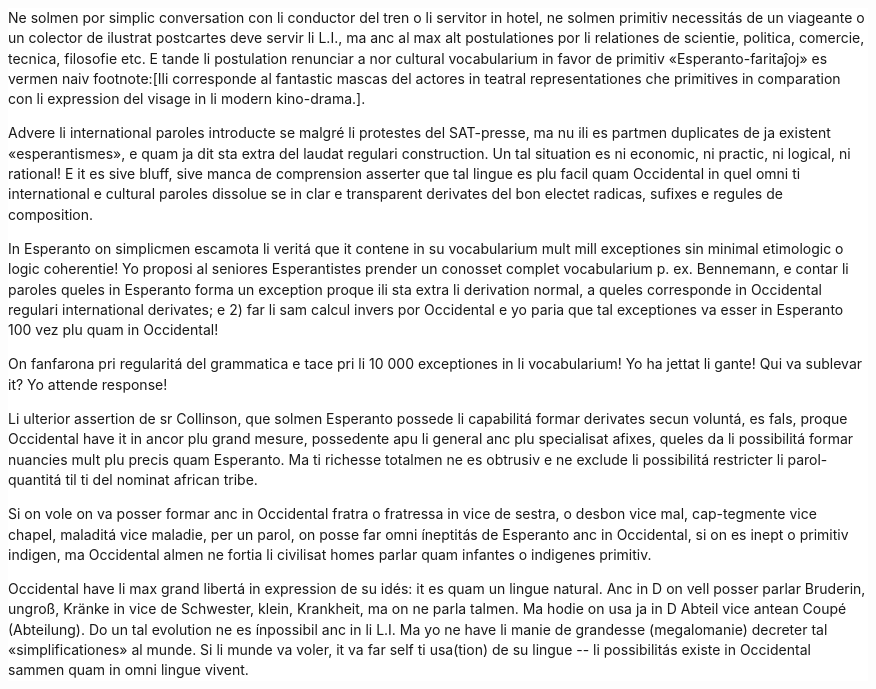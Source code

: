 Ne solmen por simplic conversation con li conductor del tren o li
servitor in hotel, ne solmen primitiv necessitás de un viageante o un
colector de ilustrat postcartes deve servir li L.I., ma anc al max alt
postulationes por li relationes de scientie, politica, comercie,
tecnica, filosofie etc. E tande li postulation renunciar a nor cultural
vocabularium in favor de primitiv «Esperanto-faritaĵoj» es vermen
naiv footnote:[Ili corresponde al fantastic mascas del actores
in teatral representationes che primitives in comparation con li
expression del visage in li modern kino-drama.].



Advere li international paroles introducte se malgré li protestes del
SAT-presse, ma nu ili es partmen duplicates de ja existent
«esperantismes», e quam ja dit sta extra del laudat regulari
construction. Un tal situation es ni economic, ni practic, ni logical,
ni rational! E it es sive bluff, sive manca de comprension asserter que
tal lingue es plu facil quam Occidental in quel omni ti international e
cultural paroles dissolue se in clar e transparent derivates del bon
electet radicas, sufixes e regules de composition.

In Esperanto on simplicmen escamota li veritá que it contene in su
vocabularium mult mill exceptiones sin minimal etimologic o logic
coherentie! Yo proposi al seniores Esperantistes prender un conosset
complet vocabularium p. ex. Bennemann, e contar li paroles queles in
Esperanto forma un exception proque ili sta extra li derivation normal, a
queles corresponde in Occidental regulari international derivates; e 2)
far li sam calcul invers por Occidental e yo paria que tal exceptiones va esser
in Esperanto 100 vez plu quam in Occidental!

On fanfarona pri regularitá del grammatica e tace pri li 10 000
exceptiones in li vocabularium! Yo ha jettat li gante! Qui va sublevar
it? Yo attende response!

Li ulterior assertion de sr Collinson, que solmen Esperanto possede li
capabilitá formar derivates secun voluntá, es fals, proque Occidental have it
in ancor plu grand mesure, possedente apu li general anc plu specialisat
afixes, queles da li possibilitá formar nuancies mult plu precis quam
Esperanto. Ma ti richesse totalmen ne es obtrusiv e ne exclude li possibilitá
restricter li parol-quantitá til ti del nominat african tribe.

Si on vole on va posser formar anc in Occidental fratra o fratressa in vice de
sestra, o desbon vice mal, cap-tegmente vice chapel, maladitá vice
maladie, per un parol, on posse far omni íneptitás de Esperanto anc in Occidental,
si on es inept o primitiv indigen, ma Occidental almen ne fortia li civilisat
homes parlar quam infantes o indigenes primitiv.

Occidental have li max grand libertá in expression de su idés: it es
quam un lingue natural. Anc in D on vell posser parlar Bruderin, ungroß,
Kränke in vice de Schwester, klein, Krankheit, ma on ne parla talmen. Ma
hodie on usa ja in D Abteil vice antean Coupé (Abteilung). Do un tal
evolution ne es ínpossibil anc in li L.I. Ma yo ne have li manie de
grandesse (megalomanie) decreter tal «simplificationes» al munde. Si li
munde va voler, it va far self ti usa(tion) de su lingue -- li
possibilitás existe in Occidental sammen quam in omni lingue vivent.
